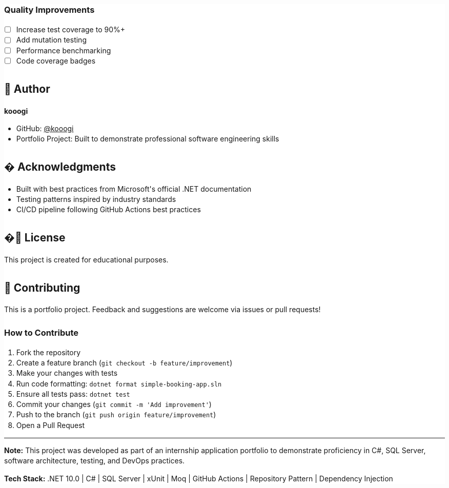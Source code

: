 ### Quality Improvements

- [ ] Increase test coverage to 90%+
- [ ] Add mutation testing
- [ ] Performance benchmarking
- [ ] Code coverage badges

## 👤 Author

**kooogi**

- GitHub: [@kooogi](https://github.com/kooogi)
- Portfolio Project: Built to demonstrate professional software engineering skills

## � Acknowledgments

- Built with best practices from Microsoft's official .NET documentation
- Testing patterns inspired by industry standards
- CI/CD pipeline following GitHub Actions best practices

## �📝 License

This project is created for educational purposes.

## 🤝 Contributing

This is a portfolio project. Feedback and suggestions are welcome via issues or pull requests!

### How to Contribute

1. Fork the repository
2. Create a feature branch (`git checkout -b feature/improvement`)
3. Make your changes with tests
4. Run code formatting: `dotnet format simple-booking-app.sln`
5. Ensure all tests pass: `dotnet test`
6. Commit your changes (`git commit -m 'Add improvement'`)
7. Push to the branch (`git push origin feature/improvement`)
8. Open a Pull Request

---

**Note:** This project was developed as part of an internship application portfolio to demonstrate proficiency in C#, SQL Server, software architecture, testing, and DevOps practices.

**Tech Stack:** .NET 10.0 | C# | SQL Server | xUnit | Moq | GitHub Actions | Repository Pattern | Dependency Injection
